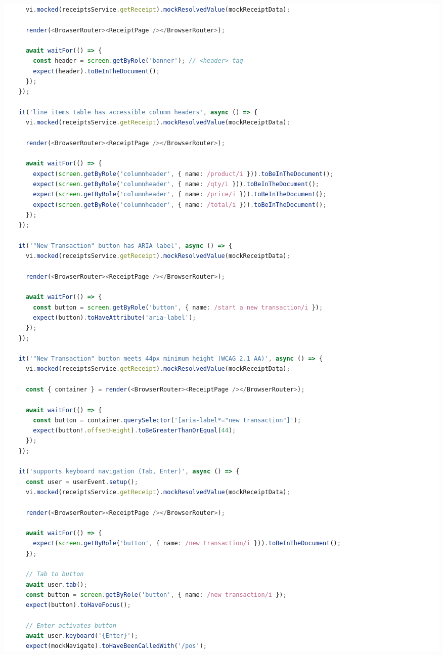 ```typescript
      vi.mocked(receiptsService.getReceipt).mockResolvedValue(mockReceiptData);

      render(<BrowserRouter><ReceiptPage /></BrowserRouter>);

      await waitFor(() => {
        const header = screen.getByRole('banner'); // <header> tag
        expect(header).toBeInTheDocument();
      });
    });

    it('line items table has accessible column headers', async () => {
      vi.mocked(receiptsService.getReceipt).mockResolvedValue(mockReceiptData);

      render(<BrowserRouter><ReceiptPage /></BrowserRouter>);

      await waitFor(() => {
        expect(screen.getByRole('columnheader', { name: /product/i })).toBeInTheDocument();
        expect(screen.getByRole('columnheader', { name: /qty/i })).toBeInTheDocument();
        expect(screen.getByRole('columnheader', { name: /price/i })).toBeInTheDocument();
        expect(screen.getByRole('columnheader', { name: /total/i })).toBeInTheDocument();
      });
    });

    it('"New Transaction" button has ARIA label', async () => {
      vi.mocked(receiptsService.getReceipt).mockResolvedValue(mockReceiptData);

      render(<BrowserRouter><ReceiptPage /></BrowserRouter>);

      await waitFor(() => {
        const button = screen.getByRole('button', { name: /start a new transaction/i });
        expect(button).toHaveAttribute('aria-label');
      });
    });

    it('"New Transaction" button meets 44px minimum height (WCAG 2.1 AA)', async () => {
      vi.mocked(receiptsService.getReceipt).mockResolvedValue(mockReceiptData);

      const { container } = render(<BrowserRouter><ReceiptPage /></BrowserRouter>);

      await waitFor(() => {
        const button = container.querySelector('[aria-label*="new transaction"]');
        expect(button!.offsetHeight).toBeGreaterThanOrEqual(44);
      });
    });

    it('supports keyboard navigation (Tab, Enter)', async () => {
      const user = userEvent.setup();
      vi.mocked(receiptsService.getReceipt).mockResolvedValue(mockReceiptData);

      render(<BrowserRouter><ReceiptPage /></BrowserRouter>);

      await waitFor(() => {
        expect(screen.getByRole('button', { name: /new transaction/i })).toBeInTheDocument();
      });

      // Tab to button
      await user.tab();
      const button = screen.getByRole('button', { name: /new transaction/i });
      expect(button).toHaveFocus();

      // Enter activates button
      await user.keyboard('{Enter}');
      expect(mockNavigate).toHaveBeenCalledWith('/pos');
```